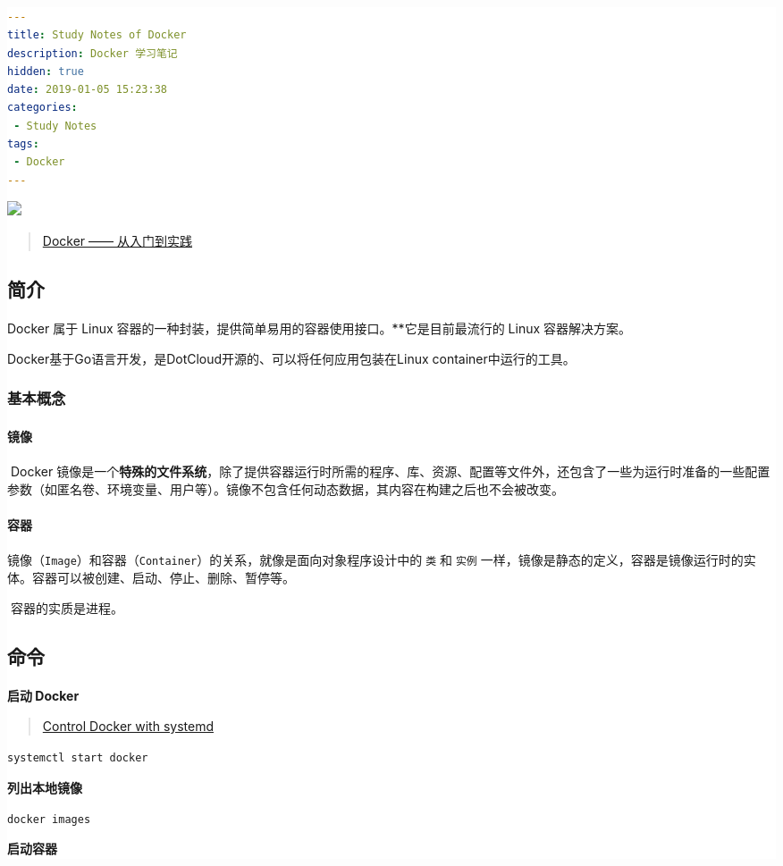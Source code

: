 ```yaml
---
title: Study Notes of Docker
description: Docker 学习笔记
hidden: true
date: 2019-01-05 15:23:38
categories:
 - Study Notes
tags:
 - Docker
---
```


<img src="http://finworks.com/wp-content/uploads/2017/01/Docker_Logo-500x250.png" width="100%"/>



> [Docker —— 从入门到实践](https://legacy.gitbook.com/book/yeasy/docker_practice)

## 简介

Docker 属于 Linux 容器的一种封装，提供简单易用的容器使用接口。**它是目前最流行的 Linux 容器解决方案。

Docker基于Go语言开发，是DotCloud开源的、可以将任何应用包装在Linux container中运行的工具。

### 基本概念

#### 镜像

​	Docker 镜像是一个**特殊的文件系统**，除了提供容器运行时所需的程序、库、资源、配置等文件外，还包含了一些为运行时准备的一些配置参数（如匿名卷、环境变量、用户等）。镜像不包含任何动态数据，其内容在构建之后也不会被改变。

#### 容器

​	镜像（`Image`）和容器（`Container`）的关系，就像是面向对象程序设计中的 `类` 和 `实例` 一样，镜像是静态的定义，容器是镜像运行时的实体。容器可以被创建、启动、停止、删除、暂停等。

​	容器的实质是进程。

## 命令

**启动 Docker**

> [Control Docker with systemd](https://docs.docker.com/config/daemon/systemd/)

```shell
systemctl start docker
```

**列出本地镜像**

```shell
docker images
```

**启动容器**
